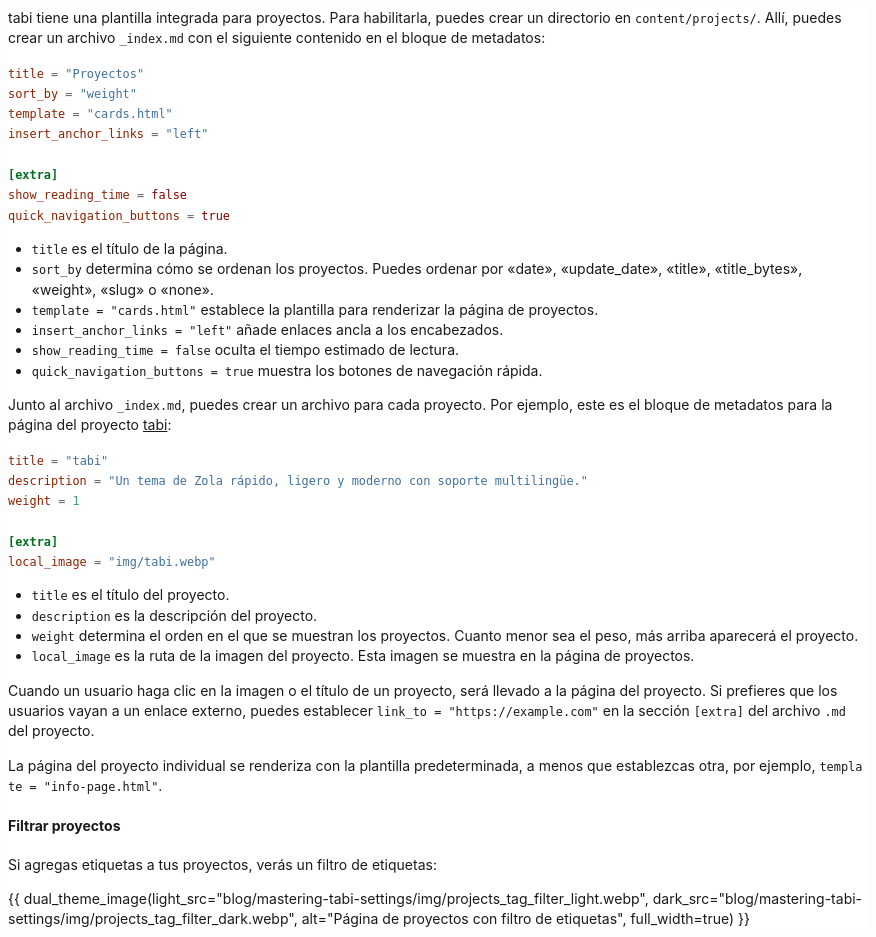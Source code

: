 tabi tiene una plantilla integrada para proyectos. Para habilitarla, puedes crear un directorio en `content/projects/`. Allí, puedes crear un archivo `_index.md` con el siguiente contenido en el bloque de metadatos:

```toml
title = "Proyectos"
sort_by = "weight"
template = "cards.html"
insert_anchor_links = "left"

[extra]
show_reading_time = false
quick_navigation_buttons = true
```

- `title` es el título de la página.
- `sort_by` determina cómo se ordenan los proyectos. Puedes ordenar por «date», «update_date», «title», «title_bytes», «weight», «slug» o «none».
- `template = "cards.html"` establece la plantilla para renderizar la página de proyectos.
- `insert_anchor_links = "left"` añade enlaces ancla a los encabezados.
- `show_reading_time = false` oculta el tiempo estimado de lectura.
- `quick_navigation_buttons = true` muestra los botones de navegación rápida.

Junto al archivo `_index.md`, puedes crear un archivo para cada proyecto. Por ejemplo, este es el bloque de metadatos para la página del proyecto [tabi](@/projects/tabi/index.es.md):

```toml
title = "tabi"
description = "Un tema de Zola rápido, ligero y moderno con soporte multilingüe."
weight = 1

[extra]
local_image = "img/tabi.webp"
```

- `title` es el título del proyecto.
- `description` es la descripción del proyecto.
- `weight` determina el orden en el que se muestran los proyectos. Cuanto menor sea el peso, más arriba aparecerá el proyecto.
- `local_image` es la ruta de la imagen del proyecto. Esta imagen se muestra en la página de proyectos.

Cuando un usuario haga clic en la imagen o el título de un proyecto, será llevado a la página del proyecto. Si prefieres que los usuarios vayan a un enlace externo, puedes establecer `link_to = "https://example.com"` en la sección `[extra]` del archivo `.md` del proyecto.

La página del proyecto individual se renderiza con la plantilla predeterminada, a menos que establezcas otra, por ejemplo, `template = "info-page.html"`.

#### Filtrar proyectos

Si agregas etiquetas a tus proyectos, verás un filtro de etiquetas:

{{ dual_theme_image(light_src="blog/mastering-tabi-settings/img/projects_tag_filter_light.webp", dark_src="blog/mastering-tabi-settings/img/projects_tag_filter_dark.webp", alt="Página de proyectos con filtro de etiquetas", full_width=true) }}


[^1]: Si estás utilizando un repositorio Git remoto, es posible que quieras automatizar el proceso de actualización del campo `updated`. Aquí tienes una guía para eso: [Zola Git Hook: actualizando las fechas de las publicaciones](https://osc.garden/es/blog/zola-date-git-hook/).
[^2]: Para codificar tu correo electrónico en base64 puedes utilizar [herramientas en línea](https://www.base64encode.org/) o, en tu terminal, ejecutar: `printf 'mail@example.com' | base64`
